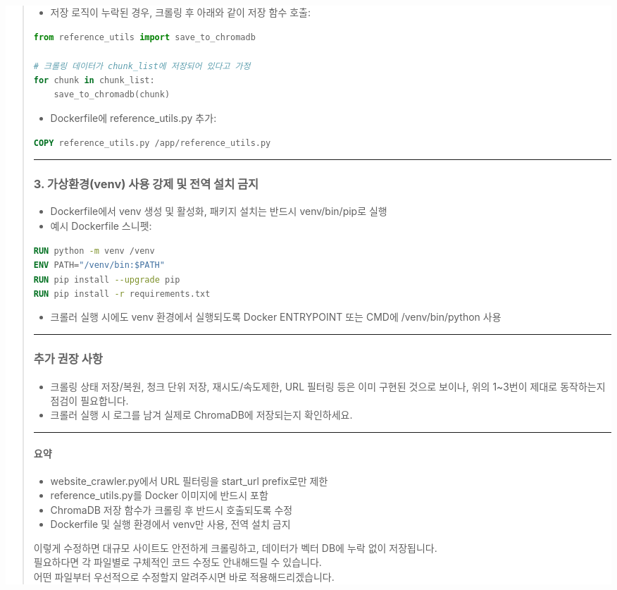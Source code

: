 > - 저장 로직이 누락된 경우, 크롤링 후 아래와 같이 저장 함수 호출:
> 
> ```python
> from reference_utils import save_to_chromadb
> 
> # 크롤링 데이터가 chunk_list에 저장되어 있다고 가정
> for chunk in chunk_list:
>     save_to_chromadb(chunk)
> ```
> 
> - Dockerfile에 reference_utils.py 추가:
> 
> ```dockerfile
> COPY reference_utils.py /app/reference_utils.py
> ```
> 
> ---
> 
> ### 3. 가상환경(venv) 사용 강제 및 전역 설치 금지
> 
> - Dockerfile에서 venv 생성 및 활성화, 패키지 설치는 반드시 venv/bin/pip로 실행
> - 예시 Dockerfile 스니펫:
> 
> ```dockerfile
> RUN python -m venv /venv
> ENV PATH="/venv/bin:$PATH"
> RUN pip install --upgrade pip
> RUN pip install -r requirements.txt
> ```
> 
> - 크롤러 실행 시에도 venv 환경에서 실행되도록 Docker ENTRYPOINT 또는 CMD에 /venv/bin/python 사용
> 
> ---
> 
> ### 추가 권장 사항
> 
> - 크롤링 상태 저장/복원, 청크 단위 저장, 재시도/속도제한, URL 필터링 등은 이미 구현된 것으로 보이나, 위의 1~3번이 제대로 동작하는지 점검이 필요합니다.
> - 크롤러 실행 시 로그를 남겨 실제로 ChromaDB에 저장되는지 확인하세요.
> 
> ---
> 
> #### 요약
> 
> - website_crawler.py에서 URL 필터링을 start_url prefix로만 제한
> - reference_utils.py를 Docker 이미지에 반드시 포함
> - ChromaDB 저장 함수가 크롤링 후 반드시 호출되도록 수정
> - Dockerfile 및 실행 환경에서 venv만 사용, 전역 설치 금지
> 
> 이렇게 수정하면 대규모 사이트도 안전하게 크롤링하고, 데이터가 벡터 DB에 누락 없이 저장됩니다.  
> 필요하다면 각 파일별로 구체적인 코드 수정도 안내해드릴 수 있습니다.  
> 어떤 파일부터 우선적으로 수정할지 알려주시면 바로 적용해드리겠습니다.
